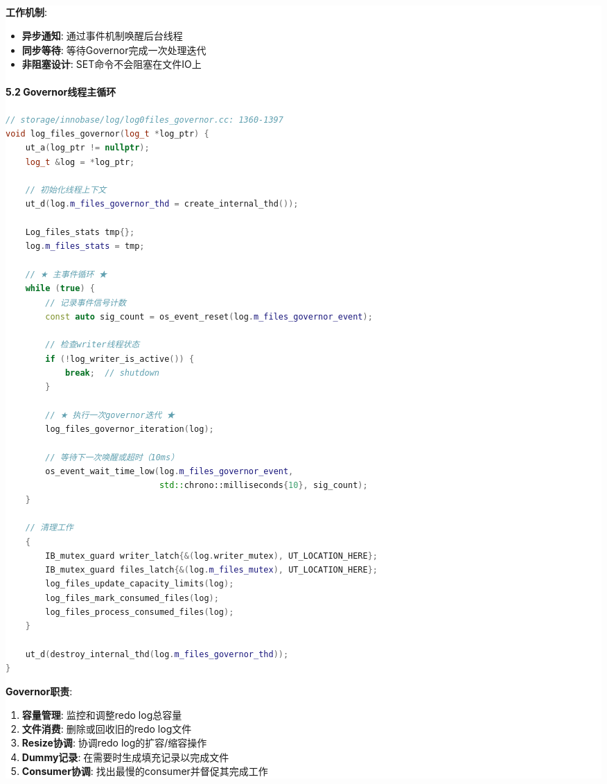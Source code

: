 **工作机制**:
- **异步通知**: 通过事件机制唤醒后台线程
- **同步等待**: 等待Governor完成一次处理迭代
- **非阻塞设计**: SET命令不会阻塞在文件IO上

#### 5.2 Governor线程主循环

```cpp
// storage/innobase/log/log0files_governor.cc: 1360-1397
void log_files_governor(log_t *log_ptr) {
    ut_a(log_ptr != nullptr);
    log_t &log = *log_ptr;
    
    // 初始化线程上下文
    ut_d(log.m_files_governor_thd = create_internal_thd());
    
    Log_files_stats tmp{};
    log.m_files_stats = tmp;
    
    // ★ 主事件循环 ★
    while (true) {
        // 记录事件信号计数
        const auto sig_count = os_event_reset(log.m_files_governor_event);
        
        // 检查writer线程状态
        if (!log_writer_is_active()) {
            break;  // shutdown
        }
        
        // ★ 执行一次governor迭代 ★
        log_files_governor_iteration(log);
        
        // 等待下一次唤醒或超时（10ms）
        os_event_wait_time_low(log.m_files_governor_event,
                               std::chrono::milliseconds{10}, sig_count);
    }
    
    // 清理工作
    {
        IB_mutex_guard writer_latch{&(log.writer_mutex), UT_LOCATION_HERE};
        IB_mutex_guard files_latch{&(log.m_files_mutex), UT_LOCATION_HERE};
        log_files_update_capacity_limits(log);
        log_files_mark_consumed_files(log);
        log_files_process_consumed_files(log);
    }
    
    ut_d(destroy_internal_thd(log.m_files_governor_thd));
}
```

**Governor职责**:
1. **容量管理**: 监控和调整redo log总容量
2. **文件消费**: 删除或回收旧的redo log文件
3. **Resize协调**: 协调redo log的扩容/缩容操作
4. **Dummy记录**: 在需要时生成填充记录以完成文件
5. **Consumer协调**: 找出最慢的consumer并督促其完成工作
